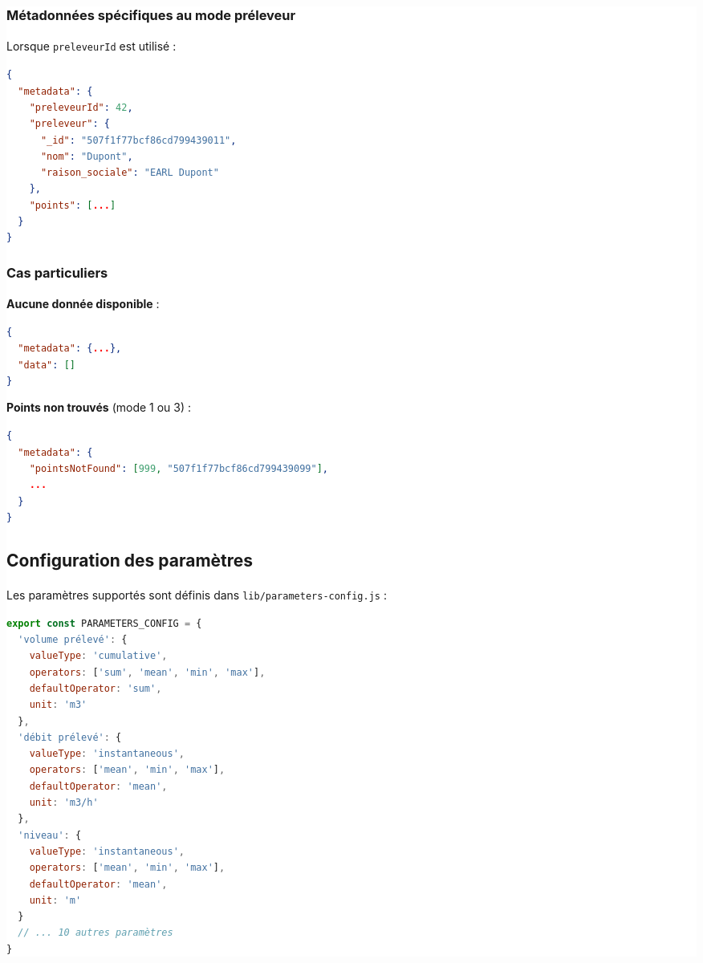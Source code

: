 ### Métadonnées spécifiques au mode préleveur

Lorsque `preleveurId` est utilisé :

```json
{
  "metadata": {
    "preleveurId": 42,
    "preleveur": {
      "_id": "507f1f77bcf86cd799439011",
      "nom": "Dupont",
      "raison_sociale": "EARL Dupont"
    },
    "points": [...]
  }
}
```

### Cas particuliers

**Aucune donnée disponible** :

```json
{
  "metadata": {...},
  "data": []
}
```

**Points non trouvés** (mode 1 ou 3) :

```json
{
  "metadata": {
    "pointsNotFound": [999, "507f1f77bcf86cd799439099"],
    ...
  }
}
```

## Configuration des paramètres

Les paramètres supportés sont définis dans `lib/parameters-config.js` :

```javascript
export const PARAMETERS_CONFIG = {
  'volume prélevé': {
    valueType: 'cumulative',
    operators: ['sum', 'mean', 'min', 'max'],
    defaultOperator: 'sum',
    unit: 'm3'
  },
  'débit prélevé': {
    valueType: 'instantaneous',
    operators: ['mean', 'min', 'max'],
    defaultOperator: 'mean',
    unit: 'm3/h'
  },
  'niveau': {
    valueType: 'instantaneous',
    operators: ['mean', 'min', 'max'],
    defaultOperator: 'mean',
    unit: 'm'
  }
  // ... 10 autres paramètres
}
```
